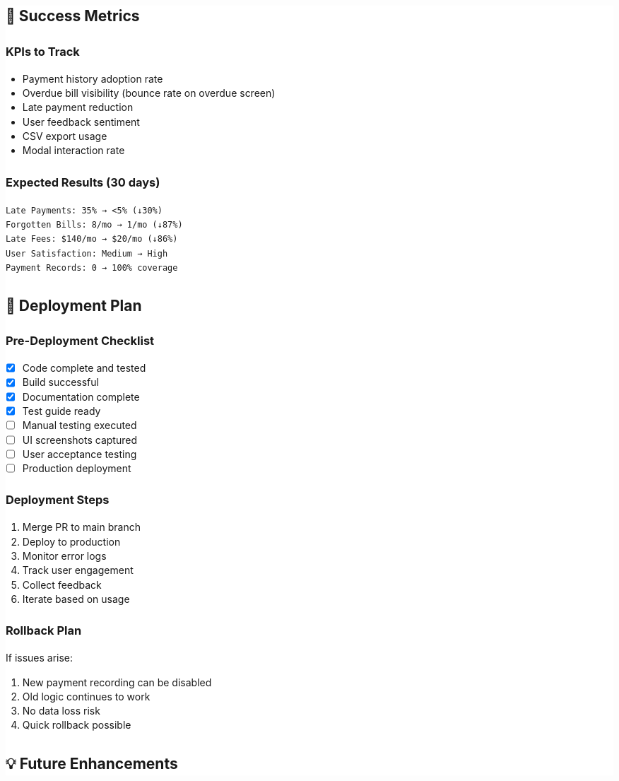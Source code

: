 ## 🎯 Success Metrics

### KPIs to Track
- Payment history adoption rate
- Overdue bill visibility (bounce rate on overdue screen)
- Late payment reduction
- User feedback sentiment
- CSV export usage
- Modal interaction rate

### Expected Results (30 days)
```
Late Payments: 35% → <5% (↓30%)
Forgotten Bills: 8/mo → 1/mo (↓87%)
Late Fees: $140/mo → $20/mo (↓86%)
User Satisfaction: Medium → High
Payment Records: 0 → 100% coverage
```

## 🚀 Deployment Plan

### Pre-Deployment Checklist
- [x] Code complete and tested
- [x] Build successful
- [x] Documentation complete
- [x] Test guide ready
- [ ] Manual testing executed
- [ ] UI screenshots captured
- [ ] User acceptance testing
- [ ] Production deployment

### Deployment Steps
1. Merge PR to main branch
2. Deploy to production
3. Monitor error logs
4. Track user engagement
5. Collect feedback
6. Iterate based on usage

### Rollback Plan
If issues arise:
1. New payment recording can be disabled
2. Old logic continues to work
3. No data loss risk
4. Quick rollback possible

## 💡 Future Enhancements
